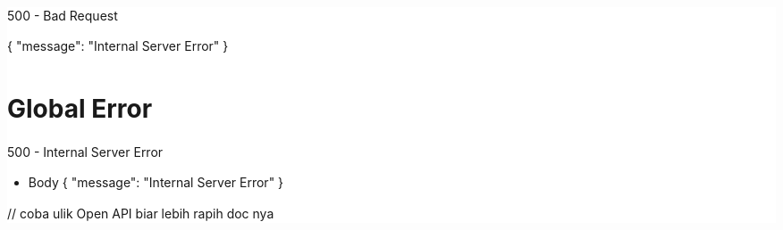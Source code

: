   500 - Bad Request

{
"message": "Internal Server Error"
}

# Global Error

500 - Internal Server Error

- Body
  {
  "message": "Internal Server Error"
  }

// coba ulik Open API biar lebih rapih doc nya
